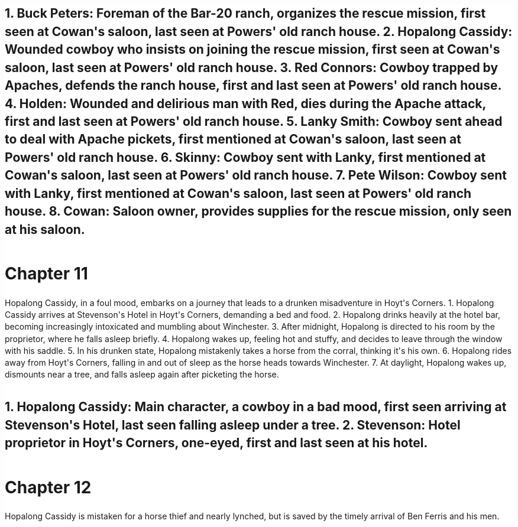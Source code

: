 <characters>1. Buck Peters: Foreman of the Bar-20 ranch, organizes the rescue mission, first seen at Cowan's saloon, last seen at Powers' old ranch house.
2. Hopalong Cassidy: Wounded cowboy who insists on joining the rescue mission, first seen at Cowan's saloon, last seen at Powers' old ranch house.
3. Red Connors: Cowboy trapped by Apaches, defends the ranch house, first and last seen at Powers' old ranch house.
4. Holden: Wounded and delirious man with Red, dies during the Apache attack, first and last seen at Powers' old ranch house.
5. Lanky Smith: Cowboy sent ahead to deal with Apache pickets, first mentioned at Cowan's saloon, last seen at Powers' old ranch house.
6. Skinny: Cowboy sent with Lanky, first mentioned at Cowan's saloon, last seen at Powers' old ranch house.
7. Pete Wilson: Cowboy sent with Lanky, first mentioned at Cowan's saloon, last seen at Powers' old ranch house.
8. Cowan: Saloon owner, provides supplies for the rescue mission, only seen at his saloon.</characters>
----------------
# Chapter 11
<synopsis>
Hopalong Cassidy, in a foul mood, embarks on a journey that leads to a drunken misadventure in Hoyt's Corners.
</synopsis>

<events>
1. Hopalong Cassidy arrives at Stevenson's Hotel in Hoyt's Corners, demanding a bed and food.
2. Hopalong drinks heavily at the hotel bar, becoming increasingly intoxicated and mumbling about Winchester.
3. After midnight, Hopalong is directed to his room by the proprietor, where he falls asleep briefly.
4. Hopalong wakes up, feeling hot and stuffy, and decides to leave through the window with his saddle.
5. In his drunken state, Hopalong mistakenly takes a horse from the corral, thinking it's his own.
6. Hopalong rides away from Hoyt's Corners, falling in and out of sleep as the horse heads towards Winchester.
7. At daylight, Hopalong wakes up, dismounts near a tree, and falls asleep again after picketing the horse.
</events>

<characters>1. Hopalong Cassidy: Main character, a cowboy in a bad mood, first seen arriving at Stevenson's Hotel, last seen falling asleep under a tree.
2. Stevenson: Hotel proprietor in Hoyt's Corners, one-eyed, first and last seen at his hotel.</characters>
----------------
# Chapter 12
<synopsis>
Hopalong Cassidy is mistaken for a horse thief and nearly lynched, but is saved by the timely arrival of Ben Ferris and his men.
</synopsis>
